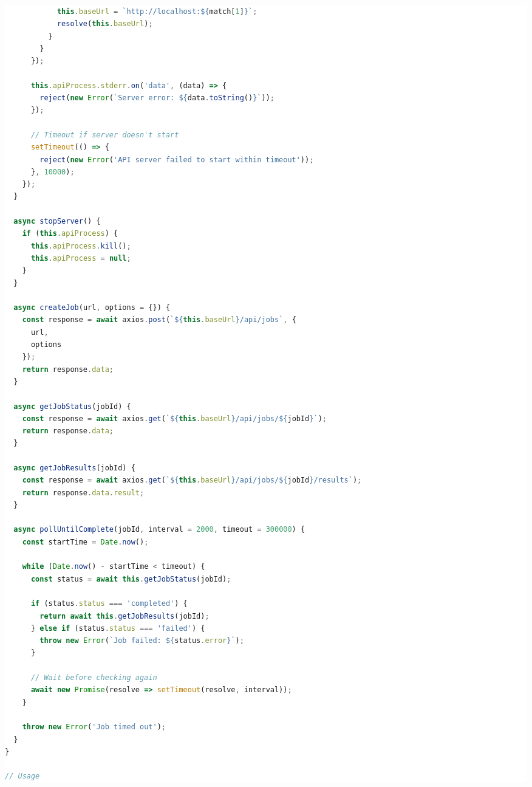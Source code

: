```javascript
            this.baseUrl = `http://localhost:${match[1]}`;
            resolve(this.baseUrl);
          }
        }
      });

      this.apiProcess.stderr.on('data', (data) => {
        reject(new Error(`Server error: ${data.toString()}`));
      });

      // Timeout if server doesn't start
      setTimeout(() => {
        reject(new Error('API server failed to start within timeout'));
      }, 10000);
    });
  }

  async stopServer() {
    if (this.apiProcess) {
      this.apiProcess.kill();
      this.apiProcess = null;
    }
  }

  async createJob(url, options = {}) {
    const response = await axios.post(`${this.baseUrl}/api/jobs`, {
      url,
      options
    });
    return response.data;
  }

  async getJobStatus(jobId) {
    const response = await axios.get(`${this.baseUrl}/api/jobs/${jobId}`);
    return response.data;
  }

  async getJobResults(jobId) {
    const response = await axios.get(`${this.baseUrl}/api/jobs/${jobId}/results`);
    return response.data.result;
  }

  async pollUntilComplete(jobId, interval = 2000, timeout = 300000) {
    const startTime = Date.now();

    while (Date.now() - startTime < timeout) {
      const status = await this.getJobStatus(jobId);

      if (status.status === 'completed') {
        return await this.getJobResults(jobId);
      } else if (status.status === 'failed') {
        throw new Error(`Job failed: ${status.error}`);
      }

      // Wait before checking again
      await new Promise(resolve => setTimeout(resolve, interval));
    }

    throw new Error('Job timed out');
  }
}

// Usage
```